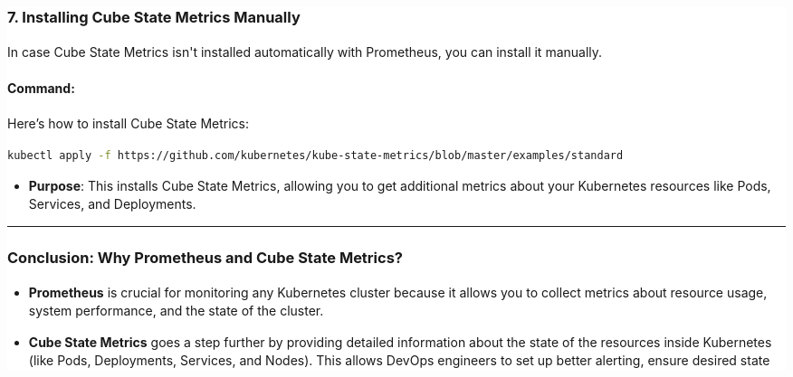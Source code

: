 
### **7. Installing Cube State Metrics Manually**

In case Cube State Metrics isn't installed automatically with Prometheus, you can install it manually. 

#### **Command**:
Here’s how to install Cube State Metrics:

```bash
kubectl apply -f https://github.com/kubernetes/kube-state-metrics/blob/master/examples/standard
```

- **Purpose**: This installs Cube State Metrics, allowing you to get additional metrics about your Kubernetes resources like Pods, Services, and Deployments.

---

### **Conclusion: Why Prometheus and Cube State Metrics?**

- **Prometheus** is crucial for monitoring any Kubernetes cluster because it allows you to collect metrics about resource usage, system performance, and the state of the cluster.
  
- **Cube State Metrics** goes a step further by providing detailed information about the state of the resources inside Kubernetes (like Pods, Deployments, Services, and Nodes). This allows DevOps engineers to set up better alerting, ensure desired state